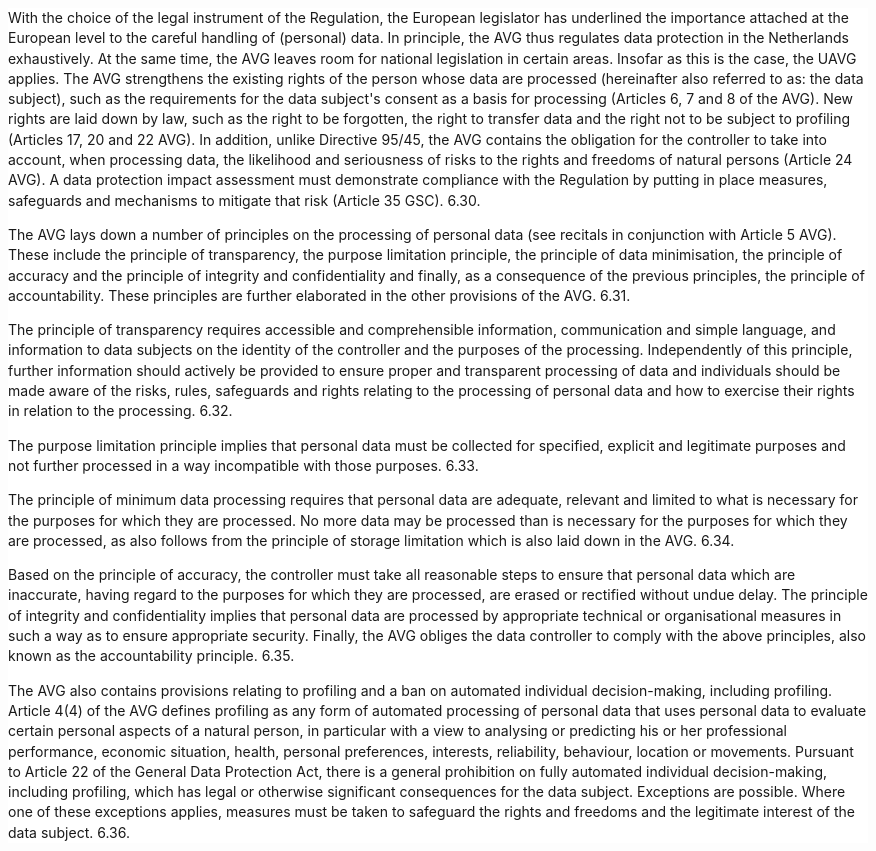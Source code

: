 With the choice of the legal instrument of the Regulation, the European legislator has underlined the importance attached at the European level to the careful handling of (personal) data. In principle, the AVG thus regulates data protection in the Netherlands exhaustively. At the same time, the AVG leaves room for national legislation in certain areas. Insofar as this is the case, the UAVG applies. The AVG strengthens the existing rights of the person whose data are processed (hereinafter also referred to as: the data subject), such as the requirements for the data subject's consent as a basis for processing (Articles 6, 7 and 8 of the AVG). New rights are laid down by law, such as the right to be forgotten, the right to transfer data and the right not to be subject to profiling (Articles 17, 20 and 22 AVG). In addition, unlike Directive 95/45, the AVG contains the obligation for the controller to take into account, when processing data, the likelihood and seriousness of risks to the rights and freedoms of natural persons (Article 24 AVG). A data protection impact assessment must demonstrate compliance with the Regulation by putting in place measures, safeguards and mechanisms to mitigate that risk (Article 35 GSC).
6.30.

The AVG lays down a number of principles on the processing of personal data (see recitals in conjunction with Article 5 AVG). These include the principle of transparency, the purpose limitation principle, the principle of data minimisation, the principle of accuracy and the principle of integrity and confidentiality and finally, as a consequence of the previous principles, the principle of accountability. These principles are further elaborated in the other provisions of the AVG.
6.31.

The principle of transparency requires accessible and comprehensible information, communication and simple language, and information to data subjects on the identity of the controller and the purposes of the processing. Independently of this principle, further information should actively be provided to ensure proper and transparent processing of data and individuals should be made aware of the risks, rules, safeguards and rights relating to the processing of personal data and how to exercise their rights in relation to the processing.
6.32.

The purpose limitation principle implies that personal data must be collected for specified, explicit and legitimate purposes and not further processed in a way incompatible with those purposes.
6.33.

The principle of minimum data processing requires that personal data are adequate, relevant and limited to what is necessary for the purposes for which they are processed. No more data may be processed than is necessary for the purposes for which they are processed, as also follows from the principle of storage limitation which is also laid down in the AVG.
6.34.

Based on the principle of accuracy, the controller must take all reasonable steps to ensure that personal data which are inaccurate, having regard to the purposes for which they are processed, are erased or rectified without undue delay. The principle of integrity and confidentiality implies that personal data are processed by appropriate technical or organisational measures in such a way as to ensure appropriate security. Finally, the AVG obliges the data controller to comply with the above principles, also known as the accountability principle.
6.35.

The AVG also contains provisions relating to profiling and a ban on automated individual decision-making, including profiling. Article 4(4) of the AVG defines profiling as any form of automated processing of personal data that uses personal data to evaluate certain personal aspects of a natural person, in particular with a view to analysing or predicting his or her professional performance, economic situation, health, personal preferences, interests, reliability, behaviour, location or movements. Pursuant to Article 22 of the General Data Protection Act, there is a general prohibition on fully automated individual decision-making, including profiling, which has legal or otherwise significant consequences for the data subject. Exceptions are possible. Where one of these exceptions applies, measures must be taken to safeguard the rights and freedoms and the legitimate interest of the data subject.
6.36.
